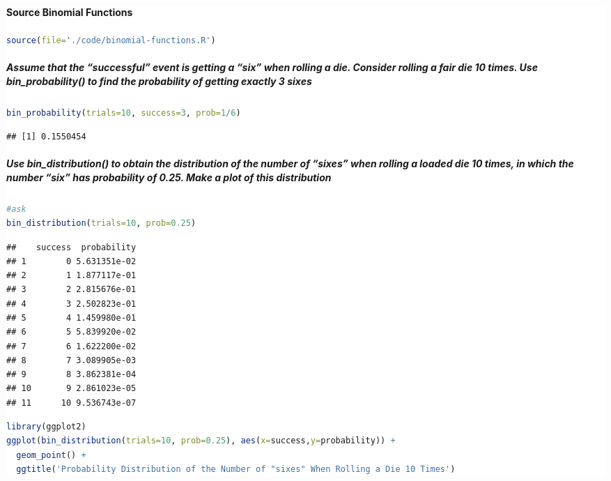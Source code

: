 #### Source Binomial Functions

``` r
source(file='./code/binomial-functions.R')
```

##### Assume that the “successful” event is getting a “six” when rolling a die. Consider rolling a fair die 10 times. Use bin\_probability() to find the probability of getting exactly 3 sixes

``` r
bin_probability(trials=10, success=3, prob=1/6)
```

    ## [1] 0.1550454

##### Use bin\_distribution() to obtain the distribution of the number of “sixes” when rolling a loaded die 10 times, in which the number “six” has probability of 0.25. Make a plot of this distribution

``` r
#ask
bin_distribution(trials=10, prob=0.25)
```

    ##    success  probability
    ## 1        0 5.631351e-02
    ## 2        1 1.877117e-01
    ## 3        2 2.815676e-01
    ## 4        3 2.502823e-01
    ## 5        4 1.459980e-01
    ## 6        5 5.839920e-02
    ## 7        6 1.622200e-02
    ## 8        7 3.089905e-03
    ## 9        8 3.862381e-04
    ## 10       9 2.861023e-05
    ## 11      10 9.536743e-07

``` r
library(ggplot2)
ggplot(bin_distribution(trials=10, prob=0.25), aes(x=success,y=probability)) +
  geom_point() +
  ggtitle('Probability Distribution of the Number of "sixes" When Rolling a Die 10 Times')
```
